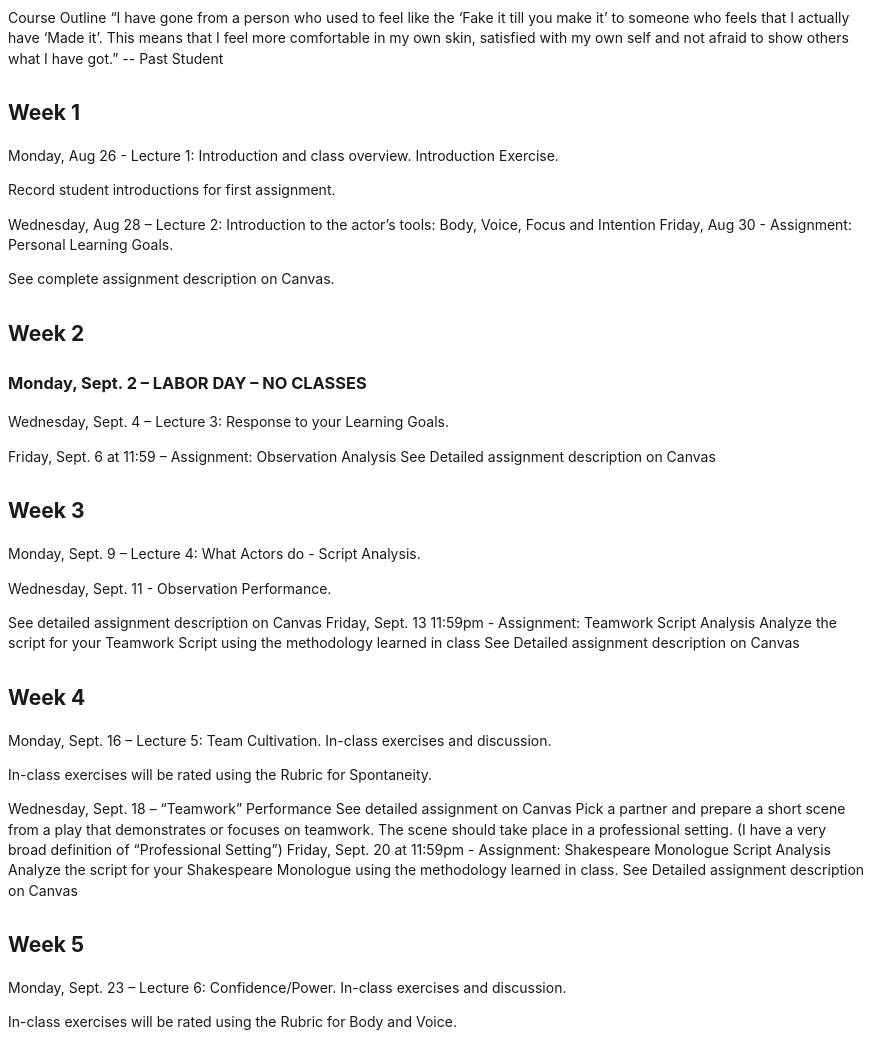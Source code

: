 Course Outline
“I have gone from a person who used to feel like the ‘Fake it till you make it’ to someone who
feels that I actually have ‘Made it’. This means that I feel more comfortable in my own skin,
satisfied with my own self and not afraid to show others what I have got.” -- Past Student
## Week 1

Monday, Aug 26 - Lecture 1: Introduction and class overview. Introduction Exercise.

Record student introductions for first assignment.

Wednesday, Aug 28 – Lecture 2: Introduction to the actor’s tools: Body, Voice,
Focus and Intention
Friday, Aug 30 - Assignment: Personal Learning Goals.

See complete assignment description on Canvas.
## Week 2

### Monday, Sept. 2 – LABOR DAY – NO CLASSES

Wednesday, Sept. 4 – Lecture 3: Response to your Learning Goals.

Friday, Sept. 6 at 11:59 – Assignment: Observation Analysis
See Detailed assignment description on Canvas
## Week 3

Monday, Sept. 9 – Lecture 4: What Actors do - Script Analysis.

Wednesday, Sept. 11 - Observation Performance.

See detailed assignment description on Canvas
Friday, Sept. 13 11:59pm - Assignment: Teamwork Script Analysis
Analyze the script for your Teamwork Script using the methodology learned in class
See Detailed assignment description on Canvas
## Week 4

Monday, Sept. 16 – Lecture 5: Team Cultivation. In-class exercises and discussion.

In-class exercises will be rated using the Rubric for Spontaneity.

Wednesday, Sept. 18 – “Teamwork” Performance
See detailed assignment on Canvas
Pick a partner and prepare a short scene from a play that demonstrates or focuses on
teamwork. The scene should take place in a professional setting. (I have a very broad
definition of “Professional Setting”)
Friday, Sept. 20 at 11:59pm - Assignment: Shakespeare Monologue Script Analysis
Analyze the script for your Shakespeare Monologue using the methodology learned in
class. See Detailed assignment description on Canvas
## Week 5

Monday, Sept. 23 – Lecture 6: Confidence/Power. In-class exercises and discussion.

In-class exercises will be rated using the Rubric for Body and Voice.
